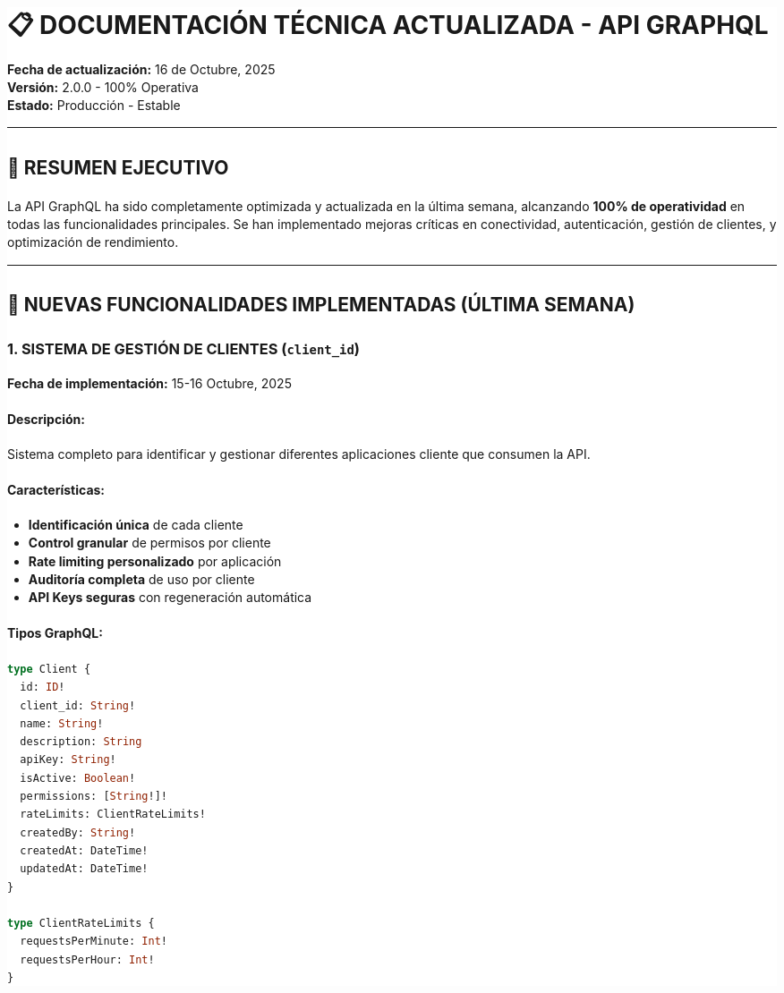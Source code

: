 # 📋 DOCUMENTACIÓN TÉCNICA ACTUALIZADA - API GRAPHQL

**Fecha de actualización:** 16 de Octubre, 2025  
**Versión:** 2.0.0 - 100% Operativa  
**Estado:** Producción - Estable

---

## 🚀 RESUMEN EJECUTIVO

La API GraphQL ha sido completamente optimizada y actualizada en la última semana, alcanzando **100% de operatividad** en todas las funcionalidades principales. Se han implementado mejoras críticas en conectividad, autenticación, gestión de clientes, y optimización de rendimiento.

---

## 🔧 NUEVAS FUNCIONALIDADES IMPLEMENTADAS (ÚLTIMA SEMANA)

### 1. SISTEMA DE GESTIÓN DE CLIENTES (`client_id`)
**Fecha de implementación:** 15-16 Octubre, 2025

#### Descripción:
Sistema completo para identificar y gestionar diferentes aplicaciones cliente que consumen la API.

#### Características:
- **Identificación única** de cada cliente
- **Control granular** de permisos por cliente
- **Rate limiting personalizado** por aplicación
- **Auditoría completa** de uso por cliente
- **API Keys seguras** con regeneración automática

#### Tipos GraphQL:
```graphql
type Client {
  id: ID!
  client_id: String!
  name: String!
  description: String
  apiKey: String!
  isActive: Boolean!
  permissions: [String!]!
  rateLimits: ClientRateLimits!
  createdBy: String!
  createdAt: DateTime!
  updatedAt: DateTime!
}

type ClientRateLimits {
  requestsPerMinute: Int!
  requestsPerHour: Int!
}
```
